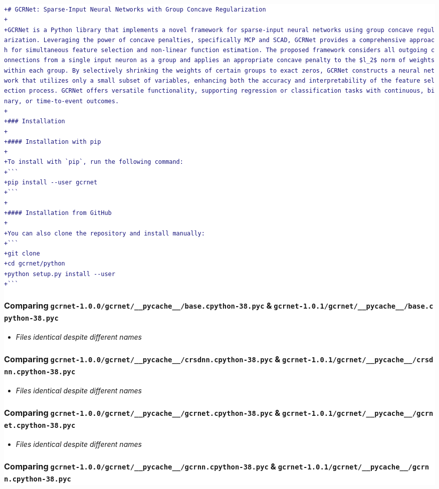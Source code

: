 ```diff
+# GCRNet: Sparse-Input Neural Networks with Group Concave Regularization
+
+GCRNet is a Python library that implements a novel framework for sparse-input neural networks using group concave regularization. Leveraging the power of concave penalties, specifically MCP and SCAD, GCRNet provides a comprehensive approach for simultaneous feature selection and non-linear function estimation. The proposed framework considers all outgoing connections from a single input neuron as a group and applies an appropriate concave penalty to the $l_2$ norm of weights within each group. By selectively shrinking the weights of certain groups to exact zeros, GCRNet constructs a neural network that utilizes only a small subset of variables, enhancing both the accuracy and interpretability of the feature selection process. GCRNet offers versatile functionality, supporting regression or classification tasks with continuous, binary, or time-to-event outcomes.
+
+### Installation
+
+#### Installation with pip
+
+To install with `pip`, run the following command:
+```
+pip install --user gcrnet
+```
+
+#### Installation from GitHub
+
+You can also clone the repository and install manually:
+```
+git clone 
+cd gcrnet/python
+python setup.py install --user
+```
```

### Comparing `gcrnet-1.0.0/gcrnet/__pycache__/base.cpython-38.pyc` & `gcrnet-1.0.1/gcrnet/__pycache__/base.cpython-38.pyc`

 * *Files identical despite different names*

### Comparing `gcrnet-1.0.0/gcrnet/__pycache__/crsdnn.cpython-38.pyc` & `gcrnet-1.0.1/gcrnet/__pycache__/crsdnn.cpython-38.pyc`

 * *Files identical despite different names*

### Comparing `gcrnet-1.0.0/gcrnet/__pycache__/gcrnet.cpython-38.pyc` & `gcrnet-1.0.1/gcrnet/__pycache__/gcrnet.cpython-38.pyc`

 * *Files identical despite different names*

### Comparing `gcrnet-1.0.0/gcrnet/__pycache__/gcrnn.cpython-38.pyc` & `gcrnet-1.0.1/gcrnet/__pycache__/gcrnn.cpython-38.pyc`
